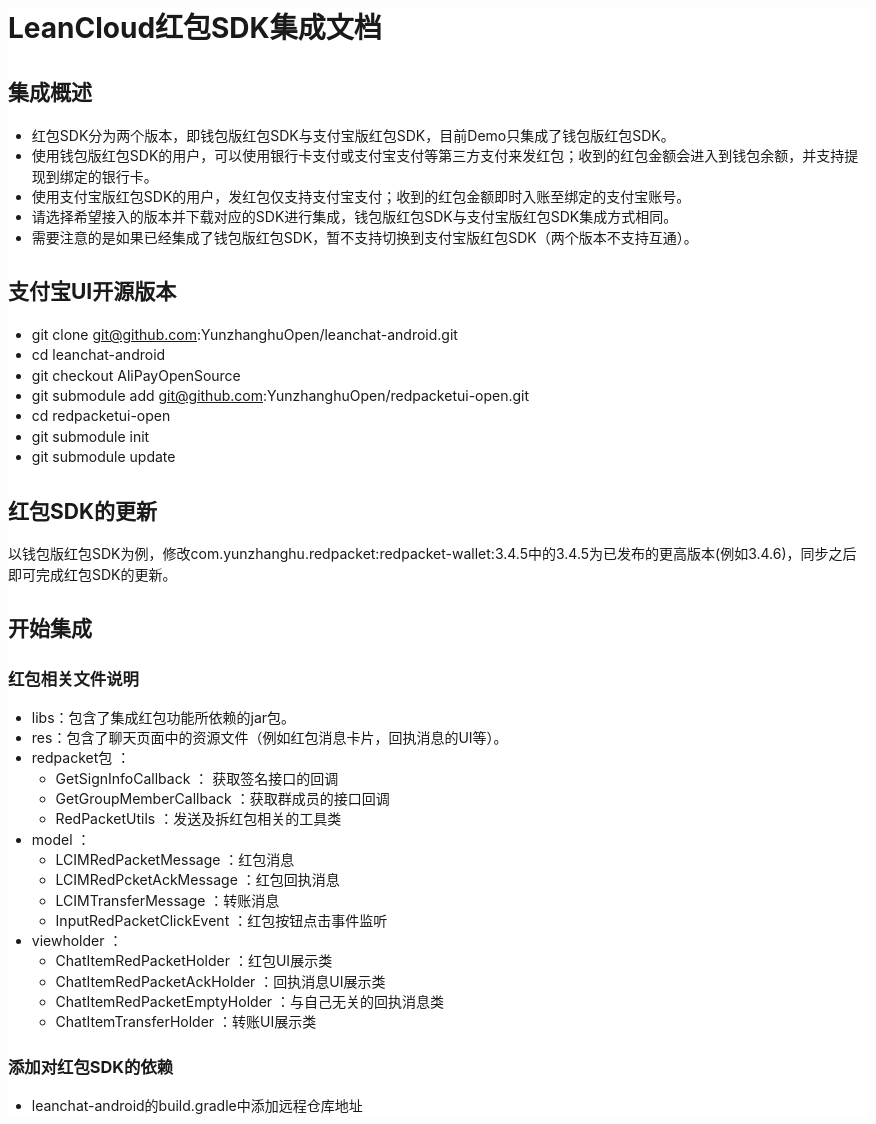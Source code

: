# LeanCloud红包SDK集成文档

## 集成概述

* 红包SDK分为两个版本，即钱包版红包SDK与支付宝版红包SDK，目前Demo只集成了钱包版红包SDK。
* 使用钱包版红包SDK的用户，可以使用银行卡支付或支付宝支付等第三方支付来发红包；收到的红包金额会进入到钱包余额，并支持提现到绑定的银行卡。
* 使用支付宝版红包SDK的用户，发红包仅支持支付宝支付；收到的红包金额即时入账至绑定的支付宝账号。
* 请选择希望接入的版本并下载对应的SDK进行集成，钱包版红包SDK与支付宝版红包SDK集成方式相同。
* 需要注意的是如果已经集成了钱包版红包SDK，暂不支持切换到支付宝版红包SDK（两个版本不支持互通）。

## 支付宝UI开源版本

* git clone git@github.com:YunzhanghuOpen/leanchat-android.git
* cd leanchat-android
* git checkout AliPayOpenSource
* git submodule add git@github.com:YunzhanghuOpen/redpacketui-open.git
* cd redpacketui-open
* git submodule init
* git submodule update

## 红包SDK的更新

以钱包版红包SDK为例，修改com.yunzhanghu.redpacket:redpacket-wallet:3.4.5中的3.4.5为已发布的更高版本(例如3.4.6)，同步之后即可完成红包SDK的更新。

## 开始集成

### 红包相关文件说明

* libs：包含了集成红包功能所依赖的jar包。
* res：包含了聊天页面中的资源文件（例如红包消息卡片，回执消息的UI等）。
* redpacket包 ：
  * GetSignInfoCallback ： 获取签名接口的回调
  * GetGroupMemberCallback ：获取群成员的接口回调
  * RedPacketUtils ：发送及拆红包相关的工具类
* model ：
  * LCIMRedPacketMessage ：红包消息
  * LCIMRedPcketAckMessage ：红包回执消息
  * LCIMTransferMessage ：转账消息
  * InputRedPacketClickEvent ：红包按钮点击事件监听
* viewholder ：
  * ChatItemRedPacketHolder ：红包UI展示类
  * ChatItemRedPacketAckHolder ：回执消息UI展示类
  * ChatItemRedPacketEmptyHolder ：与自己无关的回执消息类
  * ChatItemTransferHolder ：转账UI展示类

### 添加对红包SDK的依赖

* leanchat-android的build.gradle中添加远程仓库地址
